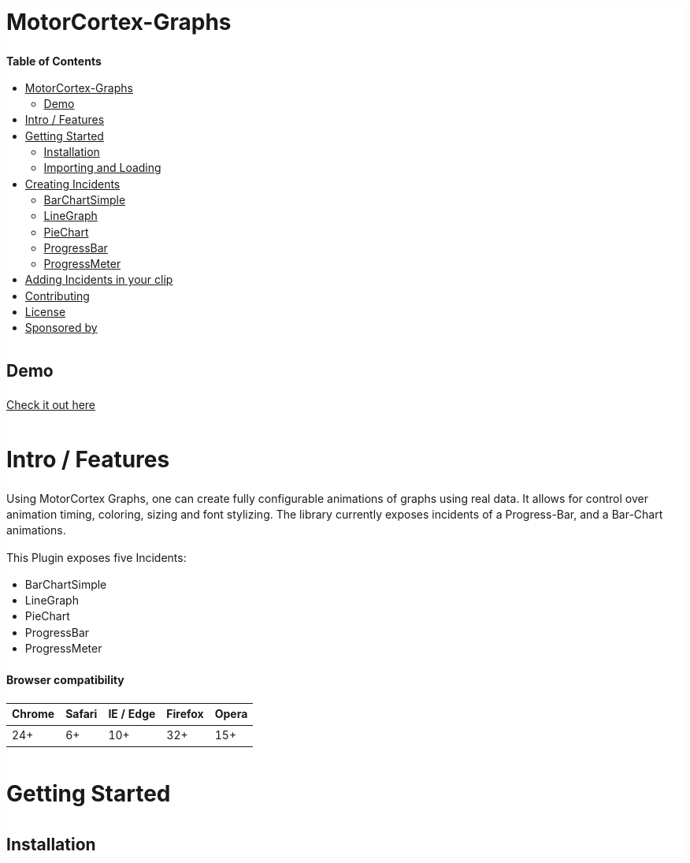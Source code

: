 # MotorCortex-Graphs

**Table of Contents**

- [MotorCortex-Graphs](#motorcortex-graphs)
  - [Demo](#demo)
- [Intro / Features](#intro--features)
- [Getting Started](#getting-started)
  - [Installation](#installation)
  - [Importing and Loading](#importing-and-loading)
- [Creating Incidents](#creating-incidents)
  - [BarChartSimple](#barchartsimple)
  - [LineGraph](#linegraph)
  - [PieChart](#piechart)
  - [ProgressBar](#progressbar)
  - [ProgressMeter](#progressmeter)
- [Adding Incidents in your clip](#adding-incidents-in-your-clip)
- [Contributing](#contributing)
- [License](#license)
- [Sponsored by](#sponsored-by)

## Demo

[Check it out here](https://donkeyclip.github.io/motorcortex-graphs/demo/)

# Intro / Features

Using MotorCortex Graphs, one can create fully configurable animations of graphs using real data. It allows for control over animation timing, coloring, sizing and font stylizing. The library currently exposes incidents of a Progress-Bar, and a Bar-Chart animations.

This Plugin exposes five Incidents:
- BarChartSimple
- LineGraph
- PieChart
- ProgressBar
- ProgressMeter

#### Browser compatibility

| Chrome | Safari | IE / Edge | Firefox | Opera |
| ------ | ------ | --------- | ------- | ----- |
| 24+    | 6+     | 10+       | 32+     | 15+   |

# Getting Started

## Installation
